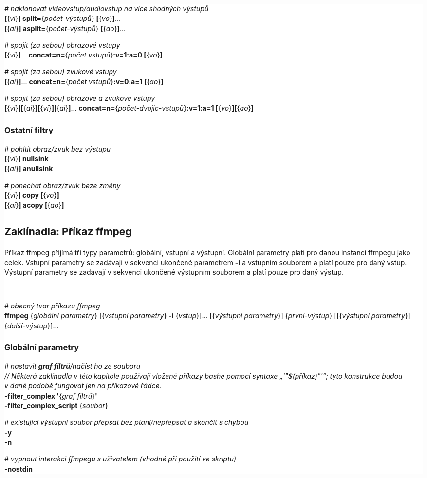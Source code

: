 *# naklonovat videovstup/audiovstup na více shodných výstupů*<br>
**[**{*vi*}**] split=**{*počet-výstupů*} **[**{*vo*}**]**...<br>
**[**{*ai*}**] asplit=**{*počet-výstupů*} **[**{*ao*}**]**...



*# spojit (za sebou) obrazové vstupy*<br>
**[**{*vi*}**]**... **concat=n=**{*počet vstupů*}**:v=1:a=0 [**{*vo*}**]**

*# spojit (za sebou) zvukové vstupy*<br>
**[**{*ai*}**]**... **concat=n=**{*počet vstupů*}**:v=0:a=1 [**{*ao*}**]**

*# spojit (za sebou) obrazové a zvukové vstupy*<br>
**[**{*vi*}**]<nic>[**{*ai*}**]<nic>[**{*vi*}**]<nic>[**{*ai*}**]**... **concat=n=**{*počet-dvojic-vstupů*}**:v=1:a=1 [**{*vo*}**]<nic>[**{*ao*}**]**




### Ostatní filtry

*# pohltit obraz/zvuk bez výstupu*<br>
**[**{*vi*}**] nullsink**<br>
**[**{*ai*}**] anullsink**

*# ponechat obraz/zvuk beze změny*<br>
**[**{*vi*}**] copy [**{*vo*}**]**<br>
**[**{*ai*}**] acopy [**{*ao*}**]**

## Zaklínadla: Příkaz ffmpeg

Příkaz ffmpeg přijímá tři typy parametrů: globální, vstupní a výstupní.
Globální parametry platí pro danou instanci ffmpegu jako celek.
Vstupní parametry se zadávají v sekvenci ukončené parametrem **-i**
a vstupním souborem a platí pouze pro daný vstup.
Výstupní parametry se zadávají v sekvenci ukončené výstupním souborem
a platí pouze pro daný výstup.

&nbsp;

*# obecný tvar příkazu ffmpeg*<br>
**ffmpeg** {*globální parametry*} [{*vstupní parametry*} **-i** {*vstup*}]... [{*výstupní parametry*}] {*první-výstup*} [[{*výstupní parametry*}] {*další-výstup*}]...

### Globální parametry
*# nastavit **graf filtrů**/načíst ho ze souboru*<br>
*// Některá zaklínadla v této kapitole používají vložené příkazy bashe pomocí syntaxe „'"$(příkaz)"'“; tyto konstrukce budou v dané podobě fungovat jen na příkazové řádce.*<br>
**\-filter\_complex '**{*graf filtrů*}**'**<br>
**\-filter\_complex\_script** {*soubor*}

*# existující výstupní soubor přepsat bez ptaní/nepřepsat a skončit s chybou*<br>
**\-y**<br>
**\-n**

*# vypnout interakci ffmpegu s uživatelem (vhodné při použití ve skriptu)*<br>
**\-nostdin**
